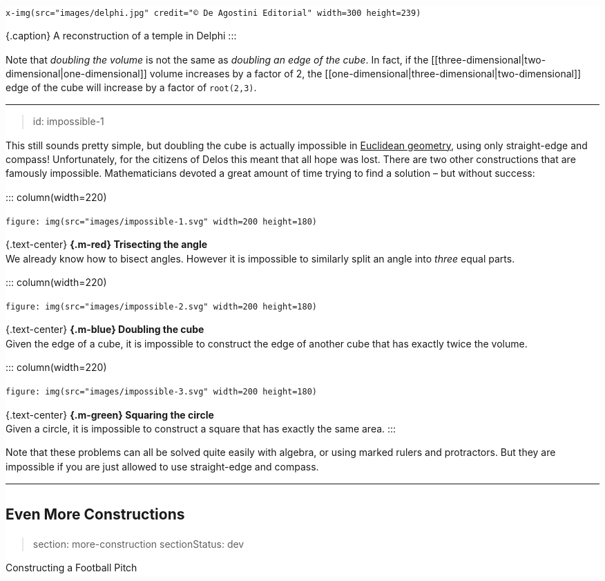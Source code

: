     x-img(src="images/delphi.jpg" credit="© De Agostini Editorial" width=300 height=239)
    
{.caption} A reconstruction of a temple in Delphi
:::

Note that _doubling the volume_ is not the same as _doubling an edge of the
cube_. In fact, if the [[three-dimensional|two-dimensional|one-dimensional]] volume
increases by a factor of 2, the [[one-dimensional|three-dimensional|two-dimensional]]
edge of the cube will increase by a factor of `root(2,3)`.

---
> id: impossible-1

This still sounds pretty simple, but doubling the cube is actually impossible
in [Euclidean geometry](gloss:euclidean-geometry), using only straight-edge and
compass! Unfortunately, for the citizens of Delos this meant that all hope was lost. There are two other constructions that are famously impossible.
Mathematicians devoted a great amount of time trying to find a solution – but
without success:

::: column(width=220)

    figure: img(src="images/impossible-1.svg" width=200 height=180)

{.text-center} __{.m-red} Trisecting the angle__  
We already know how to bisect angles. However it is impossible to similarly
split an angle into _three_ equal parts.

::: column(width=220)

    figure: img(src="images/impossible-2.svg" width=200 height=180)

{.text-center} __{.m-blue} Doubling the cube__  
Given the edge of a cube, it is impossible to construct the edge of another cube
that has exactly twice the volume.

::: column(width=220)

    figure: img(src="images/impossible-3.svg" width=200 height=180)

{.text-center} __{.m-green} Squaring the circle__  
Given a circle, it is impossible to construct a square that has exactly the same
area.
:::

Note that these problems can all be solved quite easily with algebra, or using
marked rulers and protractors. But they are impossible if you are just allowed to
use straight-edge and compass.

---

## Even More Constructions

> section: more-construction
> sectionStatus: dev

Constructing a Football Pitch
